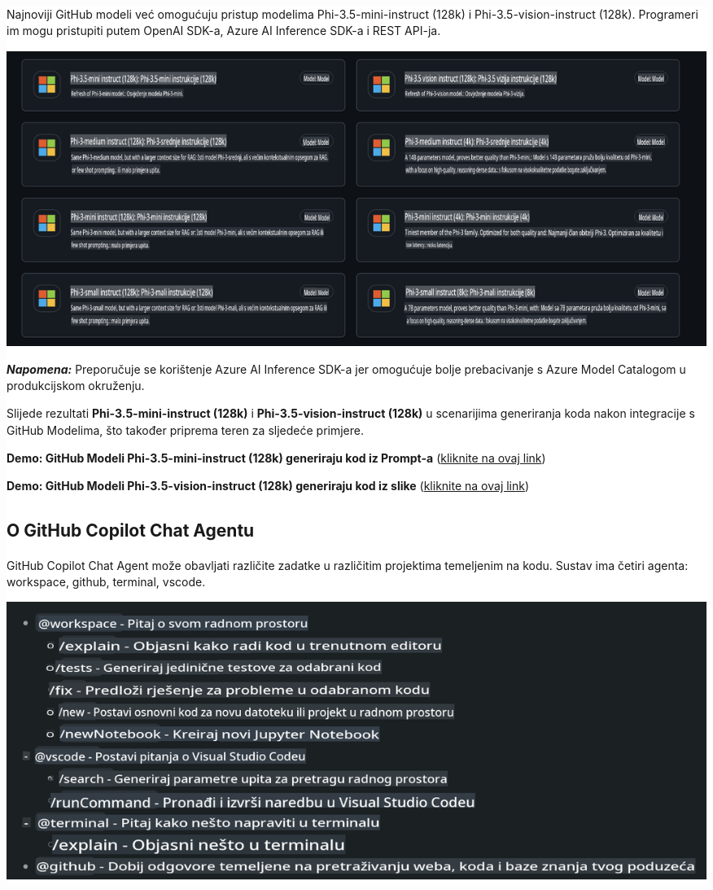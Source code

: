 Najnoviji GitHub modeli već omogućuju pristup modelima Phi-3.5-mini-instruct (128k) i Phi-3.5-vision-instruct (128k). Programeri im mogu pristupiti putem OpenAI SDK-a, Azure AI Inference SDK-a i REST API-ja.

![gh](../../../../../../translated_images/gh.7fa589617baffe1b3f8a044fb29ee1b46f02645a47f3caa57d493768512b94e8.hr.png)

***Napomena:*** Preporučuje se korištenje Azure AI Inference SDK-a jer omogućuje bolje prebacivanje s Azure Model Catalogom u produkcijskom okruženju.

Slijede rezultati **Phi-3.5-mini-instruct (128k)** i **Phi-3.5-vision-instruct (128k)** u scenarijima generiranja koda nakon integracije s GitHub Modelima, što također priprema teren za sljedeće primjere.

**Demo: GitHub Modeli Phi-3.5-mini-instruct (128k) generiraju kod iz Prompt-a** ([kliknite na ovaj link](../../../../../../code/09.UpdateSamples/Aug/ghmodel_phi35_instruct_demo.ipynb))

**Demo: GitHub Modeli Phi-3.5-vision-instruct (128k) generiraju kod iz slike** ([kliknite na ovaj link](../../../../../../code/09.UpdateSamples/Aug/ghmodel_phi35_vision_demo.ipynb))

## **O GitHub Copilot Chat Agentu**

GitHub Copilot Chat Agent može obavljati različite zadatke u različitim projektima temeljenim na kodu. Sustav ima četiri agenta: workspace, github, terminal, vscode.

![agent](../../../../../../translated_images/agent.19ff410949975e96c38aa5763545604a33dc923968b6abcd200ff8590c62efd7.hr.png)
